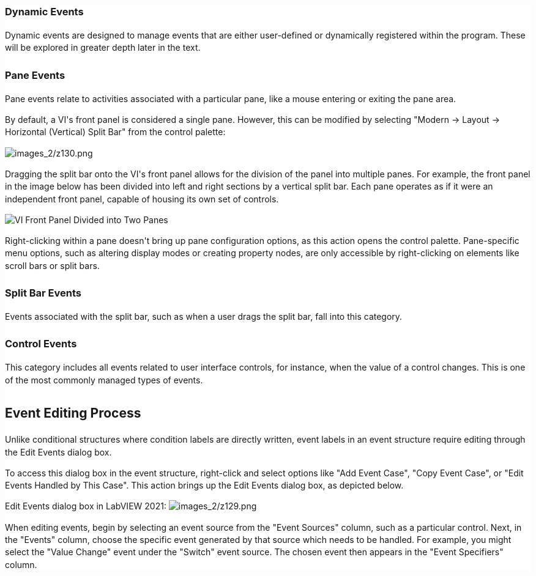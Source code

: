 ### Dynamic Events

Dynamic events are designed to manage events that are either user-defined or dynamically registered within the program. These will be explored in greater depth later in the text.

### Pane Events

Pane events relate to activities associated with a particular pane, like a mouse entering or exiting the pane area.

By default, a VI's front panel is considered a single pane. However, this can be modified by selecting "Modern -> Layout -> Horizontal (Vertical) Split Bar" from the control palette:

![images_2/z130.png](../../../../docs/images_2/z130.png "Split Bar Control Palette")

Dragging the split bar onto the VI's front panel allows for the division of the panel into multiple panes. For example, the front panel in the image below has been divided into left and right sections by a vertical split bar. Each pane operates as if it were an independent front panel, capable of housing its own set of controls.

![](../../../../docs/images/image222.png "VI Front Panel Divided into Two Panes")

Right-clicking within a pane doesn't bring up pane configuration options, as this action opens the control palette. Pane-specific menu options, such as altering display modes or creating property nodes, are only accessible by right-clicking on elements like scroll bars or split bars.

### Split Bar Events

Events associated with the split bar, such as when a user drags the split bar, fall into this category.

### Control Events

This category includes all events related to user interface controls, for instance, when the value of a control changes. This is one of the most commonly managed types of events.

## Event Editing Process

Unlike conditional structures where condition labels are directly written, event labels in an event structure require editing through the Edit Events dialog box.

To access this dialog box in the event structure, right-click and select options like "Add Event Case", "Copy Event Case", or "Edit Events Handled by This Case". This action brings up the Edit Events dialog box, as depicted below.

Edit Events dialog box in LabVIEW 2021:
![images_2/z129.png](../../../../docs/images_2/z129.png "Edit Events Dialog Box")

When editing events, begin by selecting an event source from the "Event Sources" column, such as a particular control. Next, in the "Events" column, choose the specific event generated by that source which needs to be handled. For example, you might select the "Value Change" event under the "Switch" event source. The chosen event then appears in the "Event Specifiers" column.
